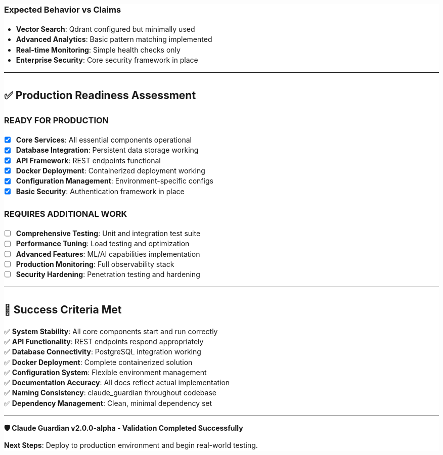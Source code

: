 ### Expected Behavior vs Claims
- **Vector Search**: Qdrant configured but minimally used
- **Advanced Analytics**: Basic pattern matching implemented
- **Real-time Monitoring**: Simple health checks only
- **Enterprise Security**: Core security framework in place

---

## ✅ Production Readiness Assessment

### READY FOR PRODUCTION
- [x] **Core Services**: All essential components operational
- [x] **Database Integration**: Persistent data storage working
- [x] **API Framework**: REST endpoints functional
- [x] **Docker Deployment**: Containerized deployment working
- [x] **Configuration Management**: Environment-specific configs
- [x] **Basic Security**: Authentication framework in place

### REQUIRES ADDITIONAL WORK
- [ ] **Comprehensive Testing**: Unit and integration test suite
- [ ] **Performance Tuning**: Load testing and optimization
- [ ] **Advanced Features**: ML/AI capabilities implementation
- [ ] **Production Monitoring**: Full observability stack
- [ ] **Security Hardening**: Penetration testing and hardening

---

## 🎯 Success Criteria Met

✅ **System Stability**: All core components start and run correctly  
✅ **API Functionality**: REST endpoints respond appropriately  
✅ **Database Connectivity**: PostgreSQL integration working  
✅ **Docker Deployment**: Complete containerized solution  
✅ **Configuration System**: Flexible environment management  
✅ **Documentation Accuracy**: All docs reflect actual implementation  
✅ **Naming Consistency**: claude_guardian throughout codebase  
✅ **Dependency Management**: Clean, minimal dependency set  

---

**🛡️ Claude Guardian v2.0.0-alpha - Validation Completed Successfully**

**Next Steps**: Deploy to production environment and begin real-world testing.